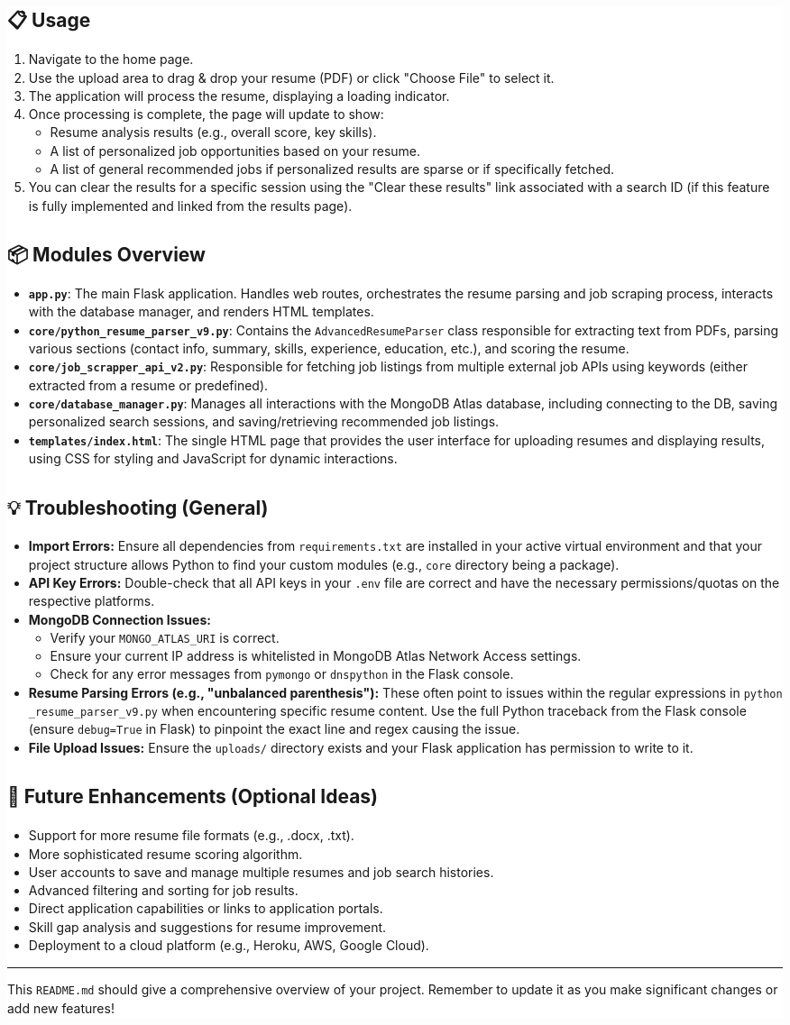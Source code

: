 ## 📋 Usage

1.  Navigate to the home page.
2.  Use the upload area to drag & drop your resume (PDF) or click "Choose File" to select it.
3.  The application will process the resume, displaying a loading indicator.
4.  Once processing is complete, the page will update to show:
    * Resume analysis results (e.g., overall score, key skills).
    * A list of personalized job opportunities based on your resume.
    * A list of general recommended jobs if personalized results are sparse or if specifically fetched.
5.  You can clear the results for a specific session using the "Clear these results" link associated with a search ID (if this feature is fully implemented and linked from the results page).

## 📦 Modules Overview

* **`app.py`**: The main Flask application. Handles web routes, orchestrates the resume parsing and job scraping process, interacts with the database manager, and renders HTML templates.
* **`core/python_resume_parser_v9.py`**: Contains the `AdvancedResumeParser` class responsible for extracting text from PDFs, parsing various sections (contact info, summary, skills, experience, education, etc.), and scoring the resume.
* **`core/job_scrapper_api_v2.py`**: Responsible for fetching job listings from multiple external job APIs using keywords (either extracted from a resume or predefined).
* **`core/database_manager.py`**: Manages all interactions with the MongoDB Atlas database, including connecting to the DB, saving personalized search sessions, and saving/retrieving recommended job listings.
* **`templates/index.html`**: The single HTML page that provides the user interface for uploading resumes and displaying results, using CSS for styling and JavaScript for dynamic interactions.

## 💡 Troubleshooting (General)

* **Import Errors:** Ensure all dependencies from `requirements.txt` are installed in your active virtual environment and that your project structure allows Python to find your custom modules (e.g., `core` directory being a package).
* **API Key Errors:** Double-check that all API keys in your `.env` file are correct and have the necessary permissions/quotas on the respective platforms.
* **MongoDB Connection Issues:**
    * Verify your `MONGO_ATLAS_URI` is correct.
    * Ensure your current IP address is whitelisted in MongoDB Atlas Network Access settings.
    * Check for any error messages from `pymongo` or `dnspython` in the Flask console.
* **Resume Parsing Errors (e.g., "unbalanced parenthesis"):** These often point to issues within the regular expressions in `python_resume_parser_v9.py` when encountering specific resume content. Use the full Python traceback from the Flask console (ensure `debug=True` in Flask) to pinpoint the exact line and regex causing the issue.
* **File Upload Issues:** Ensure the `uploads/` directory exists and your Flask application has permission to write to it.

## 🚀 Future Enhancements (Optional Ideas)

* Support for more resume file formats (e.g., .docx, .txt).
* More sophisticated resume scoring algorithm.
* User accounts to save and manage multiple resumes and job search histories.
* Advanced filtering and sorting for job results.
* Direct application capabilities or links to application portals.
* Skill gap analysis and suggestions for resume improvement.
* Deployment to a cloud platform (e.g., Heroku, AWS, Google Cloud).

---

This `README.md` should give a comprehensive overview of your project. Remember to update it as you make significant changes or add new features!